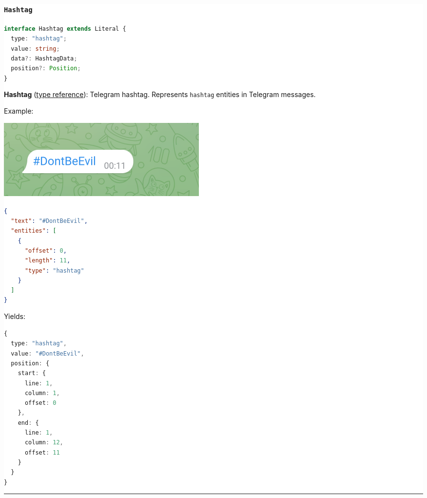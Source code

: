 ### `Hashtag`

```ts
interface Hashtag extends Literal {
  type: "hashtag";
  value: string;
  data?: HashtagData;
  position?: Position;
}
```

**Hashtag** ([type reference][hashtag-type]): Telegram hashtag.
Represents `hashtag` entities in Telegram messages.

Example:

![Hashtag message screenshot.](https://raw.githubusercontent.com/quadratz/tgast/refs/heads/main/images/hashtag.png)

```json
{
  "text": "#DontBeEvil",
  "entities": [
    {
      "offset": 0,
      "length": 11,
      "type": "hashtag"
    }
  ]
}
```

Yields:

```ts
{
  type: "hashtag",
  value: "#DontBeEvil",
  position: {
    start: {
      line: 1,
      column: 1,
      offset: 0
    },
    end: {
      line: 1,
      column: 12,
      offset: 11
    }
  }
}
```

---

[abstract-syntax-tree]: https://unifiedjs.com/learn/guide/introduction-to-syntax-trees/
[github-regram]: https://github.com/quadratz/regram
[github-tgast-release]: https://github.com/quadratz/tgast/releases/tag/1.0.0
[github-tgast-releases]: https://github.com/quadratz/tgast/releases
[github-unist]: https://github.com/syntax-tree/unist
[github-unist-glossary]: https://github.com/syntax-tree/unist#glossary
[github-unist-utilities]: https://github.com/syntax-tree/unist#list-of-utilities
[telegram-message-entity]: https://core.telegram.org/bots/api#messageentity
[unified]: https://github.com/unifiedjs/unified
[blockquote-type]: https://github.com/quadratz/tgast/blob/main/src/root_content.type.ts#L11-L24
[bold-type]: https://github.com/quadratz/tgast/blob/main/src/root_content.type.ts#L34-L47
[bot-command-type]: https://github.com/quadratz/tgast/blob/main/src/root_content.type.ts#L57-L66
[cashtag-type]: https://github.com/quadratz/tgast/blob/main/src/root_content.type.ts#L76-L85
[code-type]: https://github.com/quadratz/tgast/blob/main/src/root_content.type.ts#L95-L104
[custom-emoji-type]: https://github.com/quadratz/tgast/blob/main/src/root_content.type.ts#L114-L131
[email-type]: https://github.com/quadratz/tgast/blob/main/src/root_content.type.ts#L141-L150
[expandable-blockquote-type]: https://github.com/quadratz/tgast/blob/main/src/root_content.type.ts#L160-L173
[hashtag-type]: https://github.com/quadratz/tgast/blob/main/src/root_content.type.ts#L183-L192
[italic-type]: https://github.com/quadratz/tgast/blob/main/src/root_content.type.ts#L202-L215
[mention-type]: https://github.com/quadratz/tgast/blob/main/src/root_content.type.ts#L225-L234
[phone-number-type]: https://github.com/quadratz/tgast/blob/main/src/root_content.type.ts#L244-L253
[pre-type]: https://github.com/quadratz/tgast/blob/main/src/root_content.type.ts#L263-L276
[spoiler-type]: https://github.com/quadratz/tgast/blob/main/src/root_content.type.ts#L286-L299
[strikethrough-type]: https://github.com/quadratz/tgast/blob/main/src/root_content.type.ts#L309-L322
[text-type]: https://github.com/quadratz/tgast/blob/main/src/root_content.type.ts#L332-L341
[text-link-type]: https://github.com/quadratz/tgast/blob/main/src/root_content.type.ts#L351-L364
[text-mention-type]: https://github.com/quadratz/tgast/blob/main/src/root_content.type.ts#L374-L387
[underline-type]: https://github.com/quadratz/tgast/blob/main/src/root_content.type.ts#L397-L410
[url-type]: https://github.com/quadratz/tgast/blob/main/src/root_content.type.ts#L420-L429